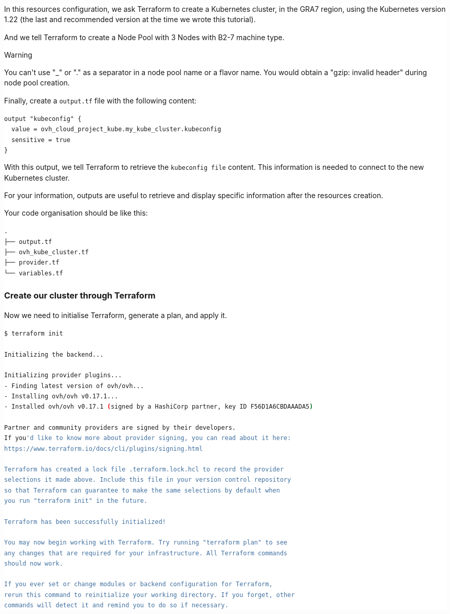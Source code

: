 In this resources configuration, we ask Terraform to create a Kubernetes cluster, in the GRA7 region, using the Kubernetes version 1.22 (the last and recommended version at the time we wrote this tutorial).

And we tell Terraform to create a Node Pool with 3 Nodes with B2-7 machine type.

> [!warning]
>
> You can't use "_" or "." as a separator in a node pool name or a flavor name.
> You would obtain a "gzip: invalid header" during node pool creation.

Finally, create a `output.tf` file with the following content:

```
output "kubeconfig" {
  value = ovh_cloud_project_kube.my_kube_cluster.kubeconfig
  sensitive = true
}
```

With this output, we tell Terraform to retrieve the `kubeconfig file` content. This information is needed to connect to the new Kubernetes cluster.

For your information, outputs are useful to retrieve and display specific information after the resources creation.

Your code organisation should be like this: 

```
.
├── output.tf
├── ovh_kube_cluster.tf
├── provider.tf
└── variables.tf
```

### Create our cluster through Terraform

Now we need to initialise Terraform, generate a plan, and apply it.

```bash
$ terraform init

Initializing the backend...

Initializing provider plugins...
- Finding latest version of ovh/ovh...
- Installing ovh/ovh v0.17.1...
- Installed ovh/ovh v0.17.1 (signed by a HashiCorp partner, key ID F56D1A6CBDAAADA5)

Partner and community providers are signed by their developers.
If you'd like to know more about provider signing, you can read about it here:
https://www.terraform.io/docs/cli/plugins/signing.html

Terraform has created a lock file .terraform.lock.hcl to record the provider
selections it made above. Include this file in your version control repository
so that Terraform can guarantee to make the same selections by default when
you run "terraform init" in the future.

Terraform has been successfully initialized!

You may now begin working with Terraform. Try running "terraform plan" to see
any changes that are required for your infrastructure. All Terraform commands
should now work.

If you ever set or change modules or backend configuration for Terraform,
rerun this command to reinitialize your working directory. If you forget, other
commands will detect it and remind you to do so if necessary.
```